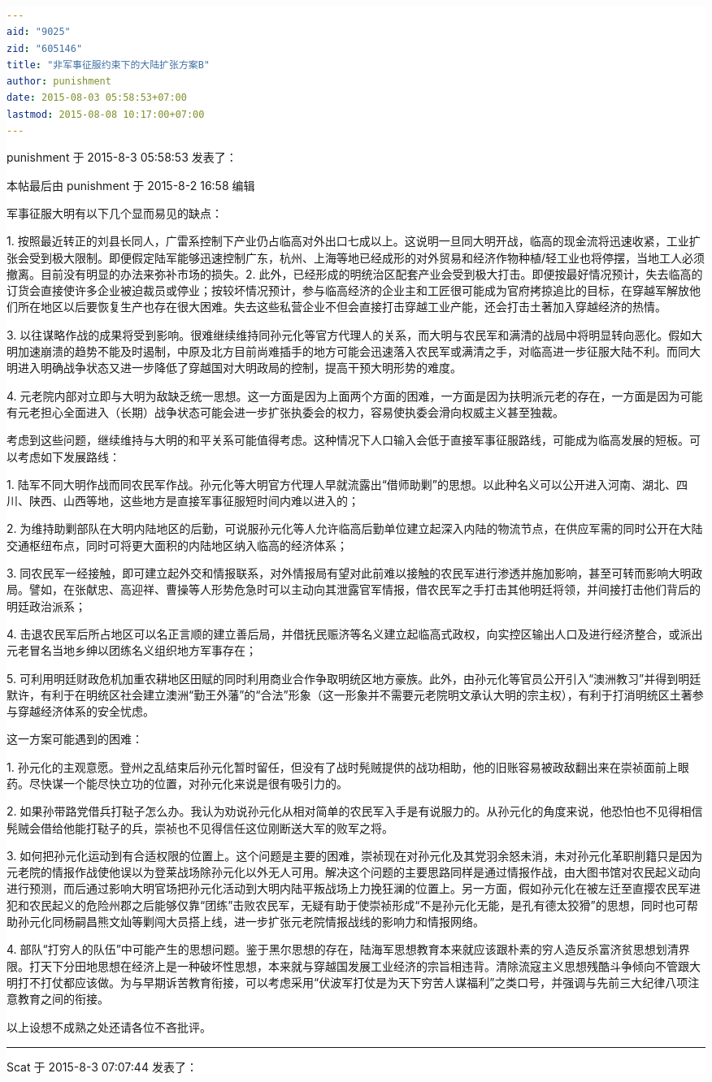 ```yaml
---
aid: "9025"
zid: "605146"
title: "非军事征服约束下的大陆扩张方案B"
author: punishment
date: 2015-08-03 05:58:53+07:00
lastmod: 2015-08-08 10:17:00+07:00
---
```


punishment 于 2015-8-3 05:58:53 发表了：

本帖最后由 punishment 于 2015-8-2 16:58 编辑

军事征服大明有以下几个显而易见的缺点：

1\. 按照最近转正的刘县长同人，广雷系控制下产业仍占临高对外出口七成以上。这说明一旦同大明开战，临高的现金流将迅速收紧，工业扩张会受到极大限制。即便假定陆军能够迅速控制广东，杭州、上海等地已经成形的对外贸易和经济作物种植/轻工业也将停摆，当地工人必须撤离。目前没有明显的办法来弥补市场的损失。2. 此外，已经形成的明统治区配套产业会受到极大打击。即便按最好情况预计，失去临高的订货会直接使许多企业被迫裁员或停业；按较坏情况预计，参与临高经济的企业主和工匠很可能成为官府拷掠追比的目标，在穿越军解放他们所在地区以后要恢复生产也存在很大困难。失去这些私营企业不但会直接打击穿越工业产能，还会打击土著加入穿越经济的热情。

3\. 以往谋略作战的成果将受到影响。很难继续维持同孙元化等官方代理人的关系，而大明与农民军和满清的战局中将明显转向恶化。假如大明加速崩溃的趋势不能及时遏制，中原及北方目前尚难插手的地方可能会迅速落入农民军或满清之手，对临高进一步征服大陆不利。而同大明进入明确战争状态又进一步降低了穿越国对大明政局的控制，提高干预大明形势的难度。

4\. 元老院内部对立即与大明为敌缺乏统一思想。这一方面是因为上面两个方面的困难，一方面是因为扶明派元老的存在，一方面是因为可能有元老担心全面进入（长期）战争状态可能会进一步扩张执委会的权力，容易使执委会滑向权威主义甚至独裁。

考虑到这些问题，继续维持与大明的和平关系可能值得考虑。这种情况下人口输入会低于直接军事征服路线，可能成为临高发展的短板。可以考虑如下发展路线：

1\. 陆军不同大明作战而同农民军作战。孙元化等大明官方代理人早就流露出“借师助剿”的思想。以此种名义可以公开进入河南、湖北、四川、陕西、山西等地，这些地方是直接军事征服短时间内难以进入的；

2\. 为维持助剿部队在大明内陆地区的后勤，可说服孙元化等人允许临高后勤单位建立起深入内陆的物流节点，在供应军需的同时公开在大陆交通枢纽布点，同时可将更大面积的内陆地区纳入临高的经济体系；

3\. 同农民军一经接触，即可建立起外交和情报联系，对外情报局有望对此前难以接触的农民军进行渗透并施加影响，甚至可转而影响大明政局。譬如，在张献忠、高迎祥、曹操等人形势危急时可以主动向其泄露官军情报，借农民军之手打击其他明廷将领，并间接打击他们背后的明廷政治派系；

4\. 击退农民军后所占地区可以名正言顺的建立善后局，并借抚民赈济等名义建立起临高式政权，向实控区输出人口及进行经济整合，或派出元老冒名当地乡绅以团练名义组织地方军事存在；

5\. 可利用明廷财政危机加重农耕地区田赋的同时利用商业合作争取明统区地方豪族。此外，由孙元化等官员公开引入“澳洲教习”并得到明廷默许，有利于在明统区社会建立澳洲“勤王外藩”的“合法”形象（这一形象并不需要元老院明文承认大明的宗主权），有利于打消明统区土著参与穿越经济体系的安全忧虑。

这一方案可能遇到的困难：

1\. 孙元化的主观意愿。登州之乱结束后孙元化暂时留任，但没有了战时髡贼提供的战功相助，他的旧账容易被政敌翻出来在崇祯面前上眼药。尽快谋一个能尽快立功的位置，对孙元化来说是很有吸引力的。

2\. 如果孙带路党借兵打鞑子怎么办。我认为劝说孙元化从相对简单的农民军入手是有说服力的。从孙元化的角度来说，他恐怕也不见得相信髡贼会借给他能打鞑子的兵，崇祯也不见得信任这位刚断送大军的败军之将。

3\. 如何把孙元化运动到有合适权限的位置上。这个问题是主要的困难，崇祯现在对孙元化及其党羽余怒未消，未对孙元化革职削籍只是因为元老院的情报作战使他误以为登莱战场除孙元化以外无人可用。解决这个问题的主要思路同样是通过情报作战，由大图书馆对农民起义动向进行预测，而后通过影响大明官场把孙元化活动到大明内陆平叛战场上力挽狂澜的位置上。另一方面，假如孙元化在被左迁至直撄农民军进犯和农民起义的危险州郡之后能够仅靠“团练”击败农民军，无疑有助于使崇祯形成“不是孙元化无能，是孔有德太狡猾”的思想，同时也可帮助孙元化同杨嗣昌熊文灿等剿闯大员搭上线，进一步扩张元老院情报战线的影响力和情报网络。

4\. 部队“打穷人的队伍”中可能产生的思想问题。鉴于黑尔思想的存在，陆海军思想教育本来就应该跟朴素的穷人造反杀富济贫思想划清界限。打天下分田地思想在经济上是一种破坏性思想，本来就与穿越国发展工业经济的宗旨相违背。清除流寇主义思想残酷斗争倾向不管跟大明打不打仗都应该做。为与早期诉苦教育衔接，可以考虑采用“伏波军打仗是为天下穷苦人谋福利”之类口号，并强调与先前三大纪律八项注意教育之间的衔接。

以上设想不成熟之处还请各位不吝批评。

---

Scat 于 2015-8-3 07:07:44 发表了：
